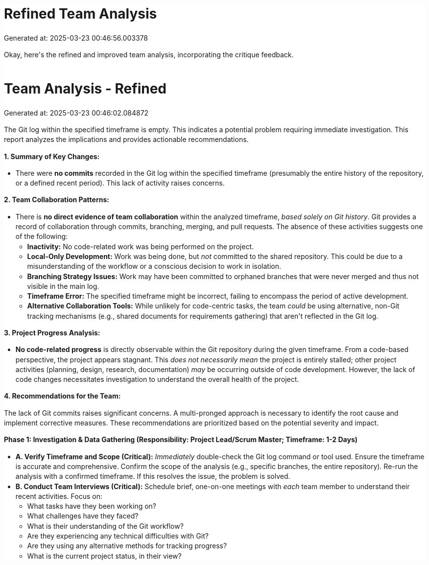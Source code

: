 # Refined Team Analysis
Generated at: 2025-03-23 00:46:56.003378

Okay, here's the refined and improved team analysis, incorporating the critique feedback.

# Team Analysis - Refined

Generated at: 2025-03-23 00:46:02.084872

The Git log within the specified timeframe is empty. This indicates a potential problem requiring immediate investigation. This report analyzes the implications and provides actionable recommendations.

**1. Summary of Key Changes:**

*   There were **no commits** recorded in the Git log within the specified timeframe (presumably the entire history of the repository, or a defined recent period).  This lack of activity raises concerns.

**2. Team Collaboration Patterns:**

*   There is **no direct evidence of team collaboration** within the analyzed timeframe, *based solely on Git history*.  Git provides a record of collaboration through commits, branching, merging, and pull requests.  The absence of these activities suggests one of the following:
    *   **Inactivity:** No code-related work was being performed on the project.
    *   **Local-Only Development:** Work was being done, but *not* committed to the shared repository. This could be due to a misunderstanding of the workflow or a conscious decision to work in isolation.
    *   **Branching Strategy Issues:**  Work may have been committed to orphaned branches that were never merged and thus not visible in the main log.
    *   **Timeframe Error:** The specified timeframe might be incorrect, failing to encompass the period of active development.
    *   **Alternative Collaboration Tools:** While unlikely for code-centric tasks, the team *could* be using alternative, non-Git tracking mechanisms (e.g., shared documents for requirements gathering) that aren't reflected in the Git log.

**3. Project Progress Analysis:**

*   **No code-related progress** is directly observable within the Git repository during the given timeframe. From a code-based perspective, the project appears stagnant.  This *does not necessarily mean* the project is entirely stalled; other project activities (planning, design, research, documentation) *may* be occurring outside of code development. However, the lack of code changes necessitates investigation to understand the overall health of the project.

**4. Recommendations for the Team:**

The lack of Git commits raises significant concerns. A multi-pronged approach is necessary to identify the root cause and implement corrective measures.  These recommendations are prioritized based on the potential severity and impact.

**Phase 1: Investigation & Data Gathering (Responsibility: Project Lead/Scrum Master; Timeframe: 1-2 Days)**

*   **A. Verify Timeframe and Scope (Critical):** *Immediately* double-check the Git log command or tool used. Ensure the timeframe is accurate and comprehensive. Confirm the scope of the analysis (e.g., specific branches, the entire repository). Re-run the analysis with a confirmed timeframe. If this resolves the issue, the problem is solved.
*   **B. Conduct Team Interviews (Critical):**  Schedule brief, one-on-one meetings with *each* team member to understand their recent activities.  Focus on:
    *   What tasks have they been working on?
    *   What challenges have they faced?
    *   What is their understanding of the Git workflow?
    *   Are they experiencing any technical difficulties with Git?
    *   Are they using any alternative methods for tracking progress?
    *   What is the current project status, in their view?